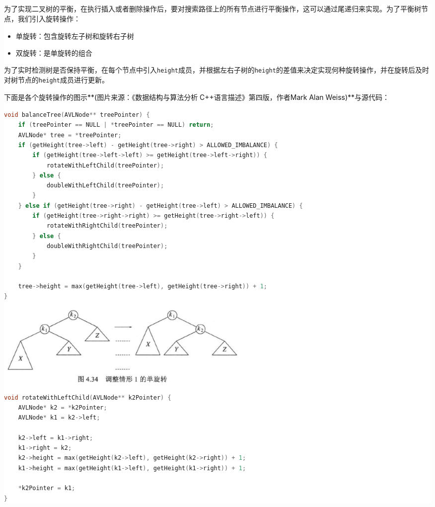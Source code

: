 为了实现二叉树的平衡，在执行插入或者删除操作后，要对搜索路径上的所有节点进行平衡操作，这可以通过尾递归来实现。为了平衡树节点，我们引入旋转操作：

* 单旋转：包含旋转左子树和旋转右子树

* 双旋转：是单旋转的组合

为了实时检测树是否保持平衡，在每个节点中引入`height`成员，并根据左右子树的`height`的差值来决定实现何种旋转操作，并在旋转后及时对树节点的`height`成员进行更新。

下面是各个旋转操作的图示**(图片来源：《数据结构与算法分析 C++语言描述》第四版，作者Mark Alan Weiss)**与源代码：

```c
void balanceTree(AVLNode** treePointer) {
    if (treePointer == NULL | *treePointer == NULL) return;
    AVLNode* tree = *treePointer;
    if (getHeight(tree->left) - getHeight(tree->right) > ALLOWED_IMBALANCE) {
        if (getHeight(tree->left->left) >= getHeight(tree->left->right)) {
            rotateWithLeftChild(treePointer);
        } else {
            doubleWithLeftChild(treePointer);
        }
    } else if (getHeight(tree->right) - getHeight(tree->left) > ALLOWED_IMBALANCE) {
        if (getHeight(tree->right->right) >= getHeight(tree->right->left)) {
            rotateWithRightChild(treePointer);
        } else {
            doubleWithRightChild(treePointer);
        }
    }

    tree->height = max(getHeight(tree->left), getHeight(tree->right)) + 1;
}
```

<img src="img/rotateWithLeftChild.png" alt="rotateWithLeftChild" style="zoom: 80%;" />

```c
void rotateWithLeftChild(AVLNode** k2Pointer) {
    AVLNode* k2 = *k2Pointer;
    AVLNode* k1 = k2->left;

    k2->left = k1->right;
    k1->right = k2;
    k2->height = max(getHeight(k2->left), getHeight(k2->right)) + 1;
    k1->height = max(getHeight(k1->left), getHeight(k1->right)) + 1;

    *k2Pointer = k1;
}
```
